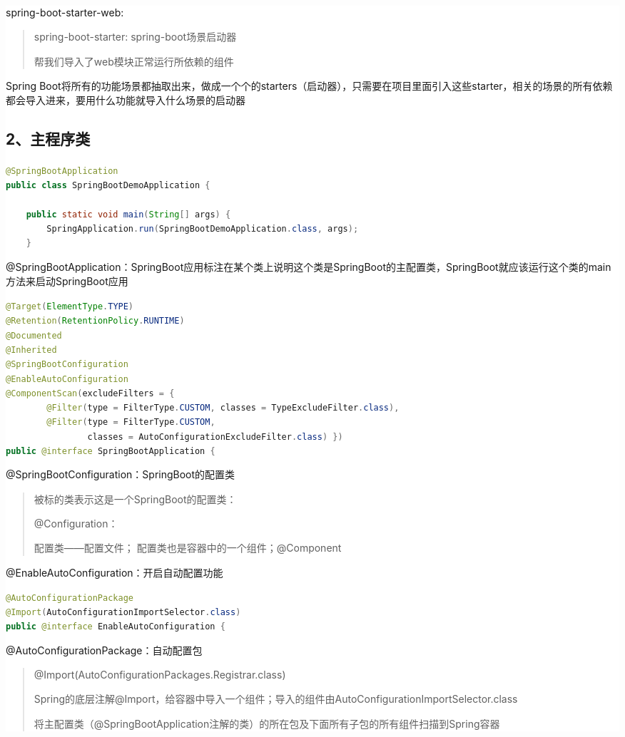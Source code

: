 spring-boot-starter-web:

>spring-boot-starter: spring-boot场景启动器
>
>帮我们导入了web模块正常运行所依赖的组件

Spring Boot将所有的功能场景都抽取出来，做成一个个的starters（启动器），只需要在项目里面引入这些starter，相关的场景的所有依赖都会导入进来，要用什么功能就导入什么场景的启动器

## 2、主程序类

~~~java
@SpringBootApplication
public class SpringBootDemoApplication {

    public static void main(String[] args) {
        SpringApplication.run(SpringBootDemoApplication.class, args);
    }
~~~

@SpringBootApplication：SpringBoot应用标注在某个类上说明这个类是SpringBoot的主配置类，SpringBoot就应该运行这个类的main方法来启动SpringBoot应用

~~~java
@Target(ElementType.TYPE)
@Retention(RetentionPolicy.RUNTIME)
@Documented
@Inherited
@SpringBootConfiguration
@EnableAutoConfiguration
@ComponentScan(excludeFilters = {
		@Filter(type = FilterType.CUSTOM, classes = TypeExcludeFilter.class),
		@Filter(type = FilterType.CUSTOM,
				classes = AutoConfigurationExcludeFilter.class) })
public @interface SpringBootApplication {
~~~

@SpringBootConfiguration：SpringBoot的配置类

> 被标的类表示这是一个SpringBoot的配置类：
>
> @Configuration：
>
> 配置类——配置文件； 配置类也是容器中的一个组件；@Component

@EnableAutoConfiguration：开启自动配置功能

```java
@AutoConfigurationPackage
@Import(AutoConfigurationImportSelector.class)
public @interface EnableAutoConfiguration {
```

@AutoConfigurationPackage：自动配置包

>@Import(AutoConfigurationPackages.Registrar.class)
>
>Spring的底层注解@Import，给容器中导入一个组件；导入的组件由AutoConfigurationImportSelector.class
>
>将主配置类（@SpringBootApplication注解的类）的所在包及下面所有子包的所有组件扫描到Spring容器
